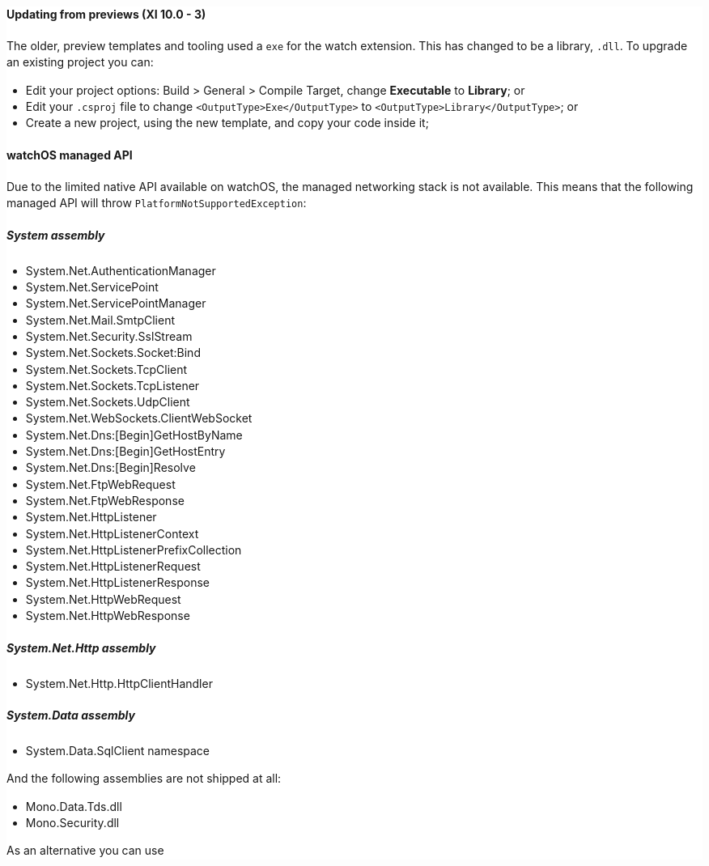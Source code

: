#### Updating from previews (XI 10.0 - 3)

The older, preview templates and tooling used a `exe` for the watch extension. This has changed to be a library, `.dll`. To upgrade an existing project you can:

* Edit your project options: Build > General > Compile Target, change **Executable** to **Library**; or
* Edit your `.csproj` file to change `<OutputType>Exe</OutputType>` to `<OutputType>Library</OutputType>`; or
* Create a new project, using the new template, and copy your code inside it;

#### watchOS managed API

Due to the limited native API available on watchOS, the managed networking stack is not available. This means that the following managed API will throw `PlatformNotSupportedException`:

##### System assembly

* System.Net.AuthenticationManager
* System.Net.ServicePoint
* System.Net.ServicePointManager
* System.Net.Mail.SmtpClient
* System.Net.Security.SslStream
* System.Net.Sockets.Socket:Bind
* System.Net.Sockets.TcpClient
* System.Net.Sockets.TcpListener
* System.Net.Sockets.UdpClient
* System.Net.WebSockets.ClientWebSocket
* System.Net.Dns:[Begin]GetHostByName
* System.Net.Dns:[Begin]GetHostEntry
* System.Net.Dns:[Begin]Resolve
* System.Net.FtpWebRequest
* System.Net.FtpWebResponse
* System.Net.HttpListener
* System.Net.HttpListenerContext
* System.Net.HttpListenerPrefixCollection
* System.Net.HttpListenerRequest
* System.Net.HttpListenerResponse
* System.Net.HttpWebRequest
* System.Net.HttpWebResponse

##### System.Net.Http assembly

* System.Net.Http.HttpClientHandler

##### System.Data assembly

* System.Data.SqlClient namespace

And the following assemblies are not shipped at all:

* Mono.Data.Tds.dll
* Mono.Security.dll

As an alternative you can use

